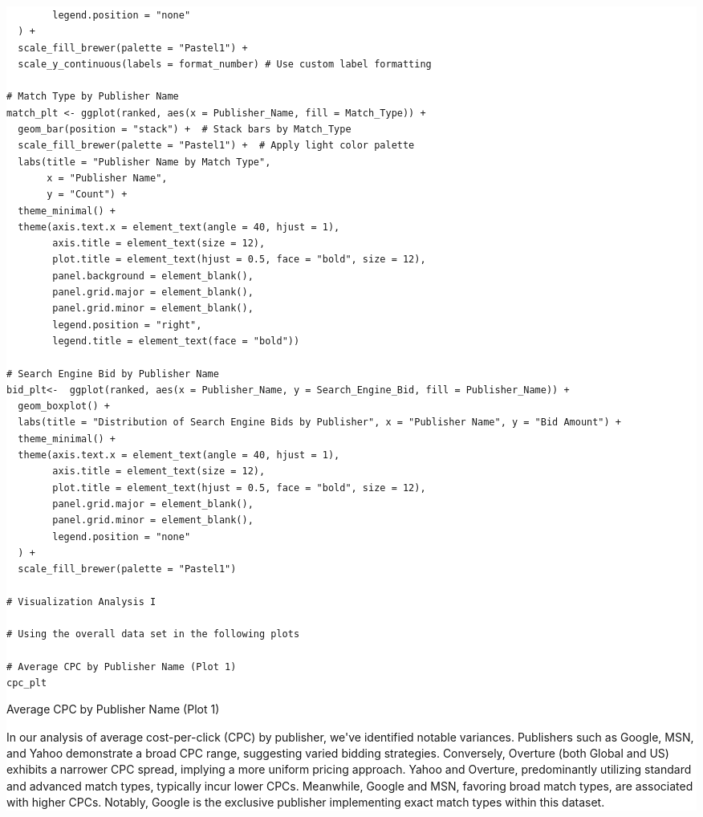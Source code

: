```
        legend.position = "none"
  ) +
  scale_fill_brewer(palette = "Pastel1") +
  scale_y_continuous(labels = format_number) # Use custom label formatting

# Match Type by Publisher Name
match_plt <- ggplot(ranked, aes(x = Publisher_Name, fill = Match_Type)) +
  geom_bar(position = "stack") +  # Stack bars by Match_Type
  scale_fill_brewer(palette = "Pastel1") +  # Apply light color palette
  labs(title = "Publisher Name by Match Type", 
       x = "Publisher Name", 
       y = "Count") +
  theme_minimal() +  
  theme(axis.text.x = element_text(angle = 40, hjust = 1),  
        axis.title = element_text(size = 12),
        plot.title = element_text(hjust = 0.5, face = "bold", size = 12),
        panel.background = element_blank(),
        panel.grid.major = element_blank(),
        panel.grid.minor = element_blank(),
        legend.position = "right",
        legend.title = element_text(face = "bold"))  

# Search Engine Bid by Publisher Name
bid_plt<-  ggplot(ranked, aes(x = Publisher_Name, y = Search_Engine_Bid, fill = Publisher_Name)) +
  geom_boxplot() +
  labs(title = "Distribution of Search Engine Bids by Publisher", x = "Publisher Name", y = "Bid Amount") +
  theme_minimal() +
  theme(axis.text.x = element_text(angle = 40, hjust = 1),
        axis.title = element_text(size = 12),
        plot.title = element_text(hjust = 0.5, face = "bold", size = 12),
        panel.grid.major = element_blank(),
        panel.grid.minor = element_blank(),
        legend.position = "none"
  ) +
  scale_fill_brewer(palette = "Pastel1")

# Visualization Analysis I

# Using the overall data set in the following plots

# Average CPC by Publisher Name (Plot 1)
cpc_plt
```
Average CPC by Publisher Name (Plot 1)

In our analysis of average cost-per-click (CPC) by publisher, we've identified notable variances. Publishers  such as Google, MSN, and Yahoo demonstrate a broad CPC range, suggesting varied bidding strategies. Conversely, Overture (both Global and US) exhibits a narrower CPC spread, implying a more uniform pricing approach. Yahoo and Overture, predominantly utilizing standard and advanced match types, typically incur lower CPCs. Meanwhile, Google and MSN, favoring broad match types, are associated with higher CPCs. Notably, Google is the exclusive publisher implementing exact match types within this dataset.
